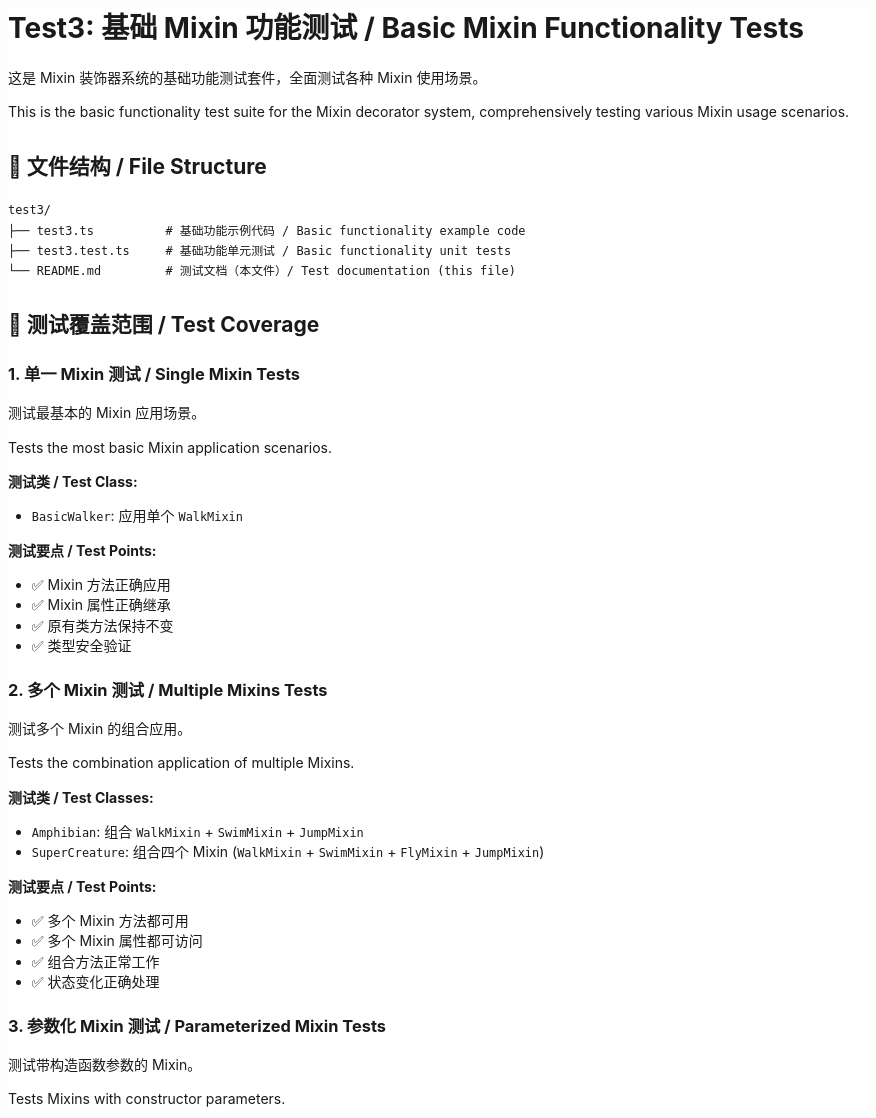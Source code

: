 # Test3: 基础 Mixin 功能测试 / Basic Mixin Functionality Tests

这是 Mixin 装饰器系统的基础功能测试套件，全面测试各种 Mixin 使用场景。

This is the basic functionality test suite for the Mixin decorator system, comprehensively testing various Mixin usage scenarios.

## 📁 文件结构 / File Structure

```
test3/
├── test3.ts          # 基础功能示例代码 / Basic functionality example code
├── test3.test.ts     # 基础功能单元测试 / Basic functionality unit tests
└── README.md         # 测试文档（本文件）/ Test documentation (this file)
```

## 🧪 测试覆盖范围 / Test Coverage

### 1. 单一 Mixin 测试 / Single Mixin Tests

测试最基本的 Mixin 应用场景。

Tests the most basic Mixin application scenarios.

**测试类 / Test Class:**
- `BasicWalker`: 应用单个 `WalkMixin`

**测试要点 / Test Points:**
- ✅ Mixin 方法正确应用
- ✅ Mixin 属性正确继承
- ✅ 原有类方法保持不变
- ✅ 类型安全验证

### 2. 多个 Mixin 测试 / Multiple Mixins Tests

测试多个 Mixin 的组合应用。

Tests the combination application of multiple Mixins.

**测试类 / Test Classes:**
- `Amphibian`: 组合 `WalkMixin` + `SwimMixin` + `JumpMixin`
- `SuperCreature`: 组合四个 Mixin (`WalkMixin` + `SwimMixin` + `FlyMixin` + `JumpMixin`)

**测试要点 / Test Points:**
- ✅ 多个 Mixin 方法都可用
- ✅ 多个 Mixin 属性都可访问
- ✅ 组合方法正常工作
- ✅ 状态变化正确处理

### 3. 参数化 Mixin 测试 / Parameterized Mixin Tests

测试带构造函数参数的 Mixin。

Tests Mixins with constructor parameters.
